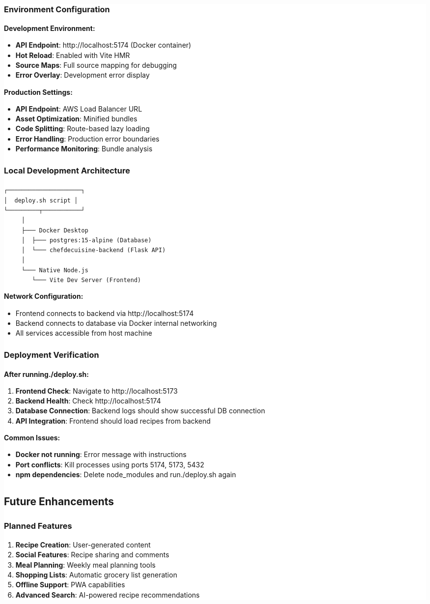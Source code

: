 ### Environment Configuration

**Development Environment:**
- **API Endpoint**: http://localhost:5174 (Docker container)
- **Hot Reload**: Enabled with Vite HMR
- **Source Maps**: Full source mapping for debugging
- **Error Overlay**: Development error display

**Production Settings:**
- **API Endpoint**: AWS Load Balancer URL
- **Asset Optimization**: Minified bundles
- **Code Splitting**: Route-based lazy loading
- **Error Handling**: Production error boundaries
- **Performance Monitoring**: Bundle analysis

### Local Development Architecture

```
┌─────────────────────┐
│  deploy.sh script │
└─────────┬───────────┘
     │
     ├─── Docker Desktop
     │  ├─── postgres:15-alpine (Database)
     │  └─── chefdecuisine-backend (Flask API)
     │
     └─── Native Node.js
        └─── Vite Dev Server (Frontend)
```

**Network Configuration:**
- Frontend connects to backend via http://localhost:5174
- Backend connects to database via Docker internal networking
- All services accessible from host machine

### Deployment Verification

**After running./deploy.sh:**
1. **Frontend Check**: Navigate to http://localhost:5173
2. **Backend Health**: Check http://localhost:5174
3. **Database Connection**: Backend logs should show successful DB connection
4. **API Integration**: Frontend should load recipes from backend

**Common Issues:**
- **Docker not running**: Error message with instructions
- **Port conflicts**: Kill processes using ports 5174, 5173, 5432
- **npm dependencies**: Delete node_modules and run./deploy.sh again

## Future Enhancements

### Planned Features

1. **Recipe Creation**: User-generated content
2. **Social Features**: Recipe sharing and comments
3. **Meal Planning**: Weekly meal planning tools
4. **Shopping Lists**: Automatic grocery list generation
5. **Offline Support**: PWA capabilities
6. **Advanced Search**: AI-powered recipe recommendations
